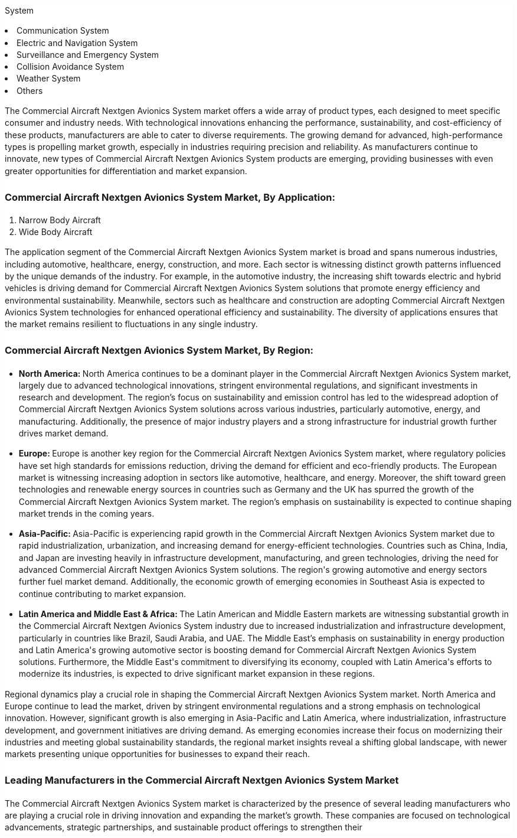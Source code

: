 System<li> Communication System<li> Electric and Navigation System<li> Surveillance and Emergency System<li> Collision Avoidance System<li> Weather System<li> Others</li></ol><p>The Commercial Aircraft Nextgen Avionics System market offers a wide array of product types, each designed to meet specific consumer and industry needs. With technological innovations enhancing the performance, sustainability, and cost-efficiency of these products, manufacturers are able to cater to diverse requirements. The growing demand for advanced, high-performance types is propelling market growth, especially in industries requiring precision and reliability. As manufacturers continue to innovate, new types of Commercial Aircraft Nextgen Avionics System products are emerging, providing businesses with even greater opportunities for differentiation and market expansion.</p><h3>Commercial Aircraft Nextgen Avionics System Market,&nbsp;By Application:</h3><ol><li>Narrow Body Aircraft<li> Wide Body Aircraft</li></ol><p>The application segment of the Commercial Aircraft Nextgen Avionics System market is broad and spans numerous industries, including automotive, healthcare, energy, construction, and more. Each sector is witnessing distinct growth patterns influenced by the unique demands of the industry. For example, in the automotive industry, the increasing shift towards electric and hybrid vehicles is driving demand for Commercial Aircraft Nextgen Avionics System solutions that promote energy efficiency and environmental sustainability. Meanwhile, sectors such as healthcare and construction are adopting Commercial Aircraft Nextgen Avionics System technologies for enhanced operational efficiency and sustainability. The diversity of applications ensures that the market remains resilient to fluctuations in any single industry.</p><h3>Commercial Aircraft Nextgen Avionics System Market, By Region:</h3><ul><li><p><strong>North America:&nbsp;</strong>North America continues to be a dominant player in the Commercial Aircraft Nextgen Avionics System market, largely due to advanced technological innovations, stringent environmental regulations, and significant investments in research and development. The region&rsquo;s focus on sustainability and emission control has led to the widespread adoption of Commercial Aircraft Nextgen Avionics System solutions across various industries, particularly automotive, energy, and manufacturing. Additionally, the presence of major industry players and a strong infrastructure for industrial growth further drives market demand.</p></li><li><p><strong><strong>Europe:&nbsp;</strong></strong>Europe is another key region for the Commercial Aircraft Nextgen Avionics System market, where regulatory policies have set high standards for emissions reduction, driving the demand for efficient and eco-friendly products. The European market is witnessing increasing adoption in sectors like automotive, healthcare, and energy. Moreover, the shift toward green technologies and renewable energy sources in countries such as Germany and the UK has spurred the growth of the Commercial Aircraft Nextgen Avionics System market. The region&rsquo;s emphasis on sustainability is expected to continue shaping market trends in the coming years.</p></li><li><p><strong><strong>Asia-Pacific:&nbsp;</strong></strong>Asia-Pacific is experiencing rapid growth in the Commercial Aircraft Nextgen Avionics System market due to rapid industrialization, urbanization, and increasing demand for energy-efficient technologies. Countries such as China, India, and Japan are investing heavily in infrastructure development, manufacturing, and green technologies, driving the need for advanced Commercial Aircraft Nextgen Avionics System solutions. The region's growing automotive and energy sectors further fuel market demand. Additionally, the economic growth of emerging economies in Southeast Asia is expected to continue contributing to market expansion.</p></li><li><p><strong><strong>Latin America and Middle East &amp; Africa:&nbsp;</strong></strong>The Latin American and Middle Eastern markets are witnessing substantial growth in the Commercial Aircraft Nextgen Avionics System industry due to increased industrialization and infrastructure development, particularly in countries like Brazil, Saudi Arabia, and UAE. The Middle East&rsquo;s emphasis on sustainability in energy production and Latin America's growing automotive sector is boosting demand for Commercial Aircraft Nextgen Avionics System solutions. Furthermore, the Middle East's commitment to diversifying its economy, coupled with Latin America's efforts to modernize its industries, is expected to drive significant market expansion in these regions.</p></li></ul><p>Regional dynamics play a crucial role in shaping the Commercial Aircraft Nextgen Avionics System market. North America and Europe continue to lead the market, driven by stringent environmental regulations and a strong emphasis on technological innovation. However, significant growth is also emerging in Asia-Pacific and Latin America, where industrialization, infrastructure development, and government initiatives are driving demand. As emerging economies increase their focus on modernizing their industries and meeting global sustainability standards, the regional market insights reveal a shifting global landscape, with newer markets presenting unique opportunities for businesses to expand their reach.</p><h3><strong>Leading Manufacturers in the Commercial Aircraft Nextgen Avionics System Market</strong></h3><p>The Commercial Aircraft Nextgen Avionics System market is characterized by the presence of several leading manufacturers who are playing a crucial role in driving innovation and expanding the market&rsquo;s growth. These companies are focused on technological advancements, strategic partnerships, and sustainable product offerings to strengthen their